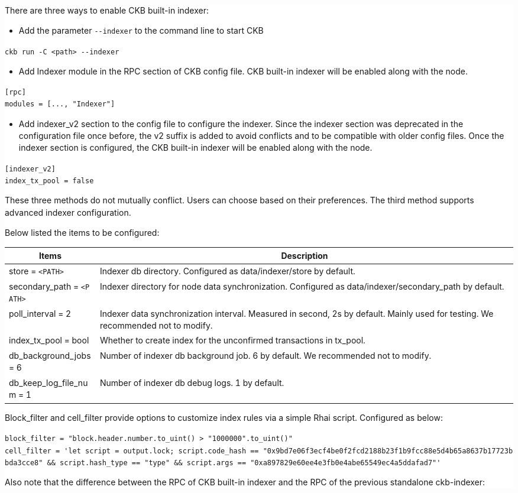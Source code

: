 There are three ways to enable CKB built-in indexer:

- Add the parameter `--indexer` to the command line to start CKB

```
ckb run -C <path> --indexer
```

- Add Indexer module in the RPC section of CKB config file. CKB built-in indexer will be enabled along with the node.

```
[rpc]
modules = [..., "Indexer"]
```

- Add indexer_v2 section to the config file to configure the indexer. Since the indexer section was deprecated in the configuration file once before, the v2 suffix is added to avoid conflicts and to be compatible with older config files. Once the indexer section is configured, the CKB built-in indexer will be enabled along with the node.

```
[indexer_v2]
index_tx_pool = false
```


These three methods do not mutually conflict. Users can choose based on their preferences. The third method supports advanced indexer configuration.

Below listed the items to be configured:

| Items  | Description |
| ------------- | ------------- |
| store = `<PATH>`  | Indexer db directory. Configured as data/indexer/store by default.  |
| secondary_path = `<PATH>`  | Indexer directory for node data synchronization. Configured as  data/indexer/secondary_path by default.  |
| poll_interval = 2  | Indexer data synchronization interval. Measured in second, 2s by default. Mainly used for testing. We recommended not to modify. |
| index_tx_pool = bool  | Whether to create index for the unconfirmed transactions in tx_pool. |
| db_background_jobs = 6  | Number of indexer db background job. 6 by default. We recommended not to modify. |
| db_keep_log_file_num = 1  | Number of indexer db debug logs. 1 by default. |

Block_filter and cell_filter provide options to customize index rules via a simple Rhai script.
Configured as below:

```
block_filter = "block.header.number.to_uint() > "1000000".to_uint()"
cell_filter = 'let script = output.lock; script.code_hash == "0x9bd7e06f3ecf4be0f2fcd2188b23f1b9fcc88e5d4b65a8637b17723bbda3cce8" && script.hash_type == "type" && script.args == "0xa897829e60ee4e3fb0e4abe65549ec4a5ddafad7"'
```


Also note that the difference between the RPC of CKB built-in indexer and the RPC of the previous standalone ckb-indexer:
